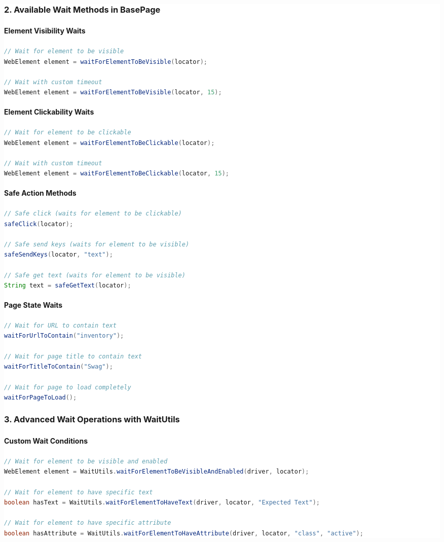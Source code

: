 ### 2. Available Wait Methods in BasePage

#### Element Visibility Waits
```java
// Wait for element to be visible
WebElement element = waitForElementToBeVisible(locator);

// Wait with custom timeout
WebElement element = waitForElementToBeVisible(locator, 15);
```

#### Element Clickability Waits
```java
// Wait for element to be clickable
WebElement element = waitForElementToBeClickable(locator);

// Wait with custom timeout
WebElement element = waitForElementToBeClickable(locator, 15);
```

#### Safe Action Methods
```java
// Safe click (waits for element to be clickable)
safeClick(locator);

// Safe send keys (waits for element to be visible)
safeSendKeys(locator, "text");

// Safe get text (waits for element to be visible)
String text = safeGetText(locator);
```

#### Page State Waits
```java
// Wait for URL to contain text
waitForUrlToContain("inventory");

// Wait for page title to contain text
waitForTitleToContain("Swag");

// Wait for page to load completely
waitForPageToLoad();
```

### 3. Advanced Wait Operations with WaitUtils

#### Custom Wait Conditions
```java
// Wait for element to be visible and enabled
WebElement element = WaitUtils.waitForElementToBeVisibleAndEnabled(driver, locator);

// Wait for element to have specific text
boolean hasText = WaitUtils.waitForElementToHaveText(driver, locator, "Expected Text");

// Wait for element to have specific attribute
boolean hasAttribute = WaitUtils.waitForElementToHaveAttribute(driver, locator, "class", "active");
```
